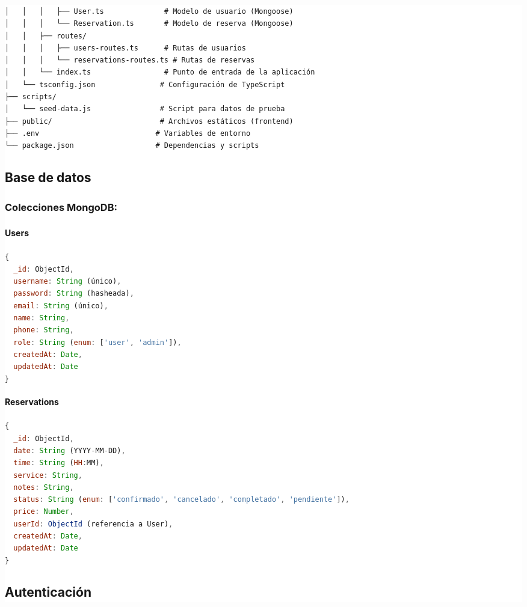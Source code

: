 ```
│   │   │   ├── User.ts              # Modelo de usuario (Mongoose)
│   │   │   └── Reservation.ts       # Modelo de reserva (Mongoose)
│   │   ├── routes/
│   │   │   ├── users-routes.ts      # Rutas de usuarios
│   │   │   └── reservations-routes.ts # Rutas de reservas
│   │   └── index.ts                 # Punto de entrada de la aplicación
│   └── tsconfig.json               # Configuración de TypeScript
├── scripts/
│   └── seed-data.js                # Script para datos de prueba
├── public/                         # Archivos estáticos (frontend)
├── .env                           # Variables de entorno
└── package.json                   # Dependencias y scripts
```

## Base de datos

### Colecciones MongoDB:

#### Users
```javascript
{
  _id: ObjectId,
  username: String (único),
  password: String (hasheada),
  email: String (único),
  name: String,
  phone: String,
  role: String (enum: ['user', 'admin']),
  createdAt: Date,
  updatedAt: Date
}
```

#### Reservations
```javascript
{
  _id: ObjectId,
  date: String (YYYY-MM-DD),
  time: String (HH:MM),
  service: String,
  notes: String,
  status: String (enum: ['confirmado', 'cancelado', 'completado', 'pendiente']),
  price: Number,
  userId: ObjectId (referencia a User),
  createdAt: Date,
  updatedAt: Date
}
```

## Autenticación
